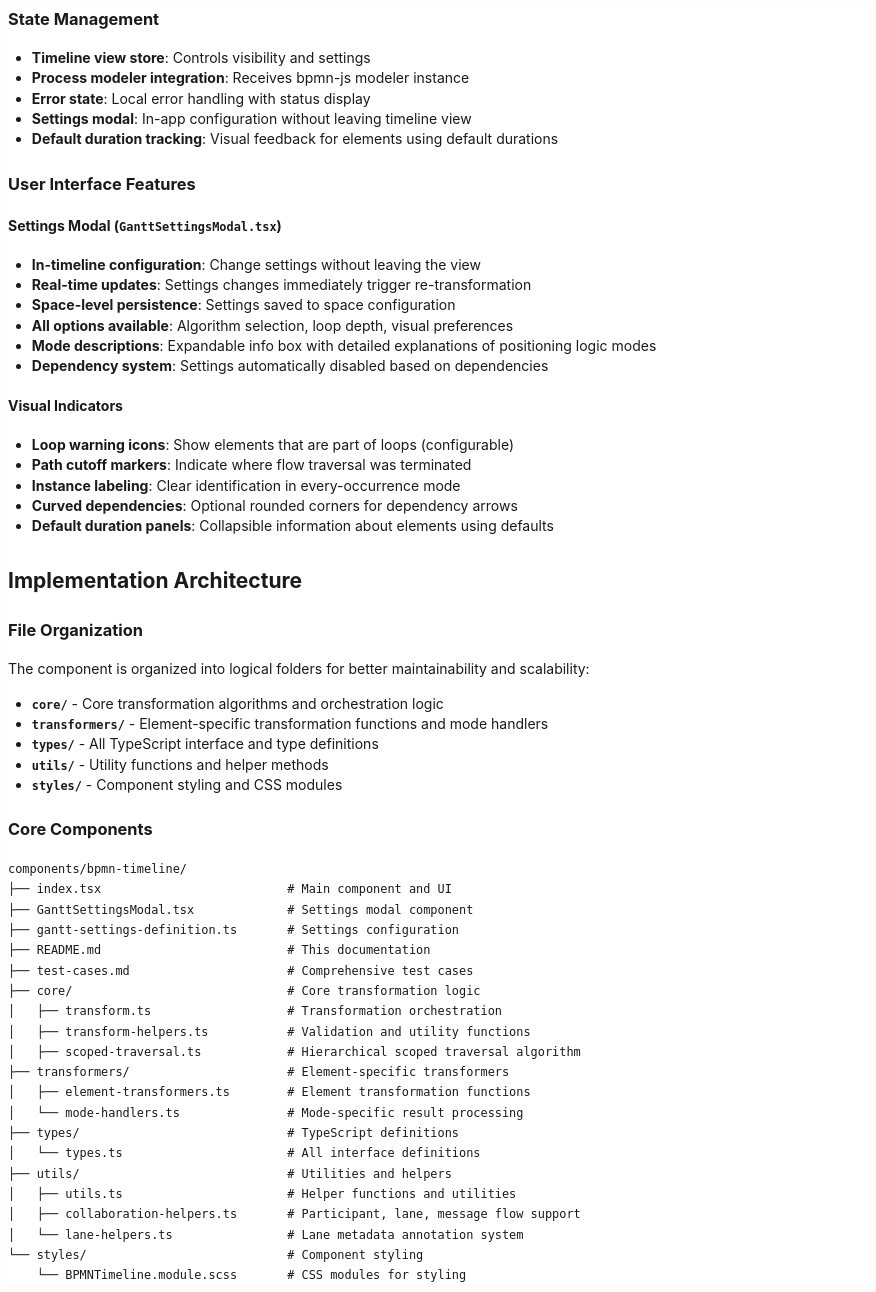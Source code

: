 ### State Management

- **Timeline view store**: Controls visibility and settings
- **Process modeler integration**: Receives bpmn-js modeler instance
- **Error state**: Local error handling with status display
- **Settings modal**: In-app configuration without leaving timeline view
- **Default duration tracking**: Visual feedback for elements using default durations

### User Interface Features

#### Settings Modal (`GanttSettingsModal.tsx`)

- **In-timeline configuration**: Change settings without leaving the view
- **Real-time updates**: Settings changes immediately trigger re-transformation
- **Space-level persistence**: Settings saved to space configuration
- **All options available**: Algorithm selection, loop depth, visual preferences
- **Mode descriptions**: Expandable info box with detailed explanations of positioning logic modes
- **Dependency system**: Settings automatically disabled based on dependencies

#### Visual Indicators

- **Loop warning icons**: Show elements that are part of loops (configurable)
- **Path cutoff markers**: Indicate where flow traversal was terminated
- **Instance labeling**: Clear identification in every-occurrence mode
- **Curved dependencies**: Optional rounded corners for dependency arrows
- **Default duration panels**: Collapsible information about elements using defaults

## Implementation Architecture

### File Organization

The component is organized into logical folders for better maintainability and scalability:

- **`core/`** - Core transformation algorithms and orchestration logic
- **`transformers/`** - Element-specific transformation functions and mode handlers
- **`types/`** - All TypeScript interface and type definitions
- **`utils/`** - Utility functions and helper methods
- **`styles/`** - Component styling and CSS modules

### Core Components

```
components/bpmn-timeline/
├── index.tsx                          # Main component and UI
├── GanttSettingsModal.tsx             # Settings modal component
├── gantt-settings-definition.ts       # Settings configuration
├── README.md                          # This documentation
├── test-cases.md                      # Comprehensive test cases
├── core/                              # Core transformation logic
│   ├── transform.ts                   # Transformation orchestration
│   ├── transform-helpers.ts           # Validation and utility functions
│   ├── scoped-traversal.ts            # Hierarchical scoped traversal algorithm
├── transformers/                      # Element-specific transformers
│   ├── element-transformers.ts        # Element transformation functions
│   └── mode-handlers.ts               # Mode-specific result processing
├── types/                             # TypeScript definitions
│   └── types.ts                       # All interface definitions
├── utils/                             # Utilities and helpers
│   ├── utils.ts                       # Helper functions and utilities
│   ├── collaboration-helpers.ts       # Participant, lane, message flow support
│   └── lane-helpers.ts                # Lane metadata annotation system
└── styles/                            # Component styling
    └── BPMNTimeline.module.scss       # CSS modules for styling
```
